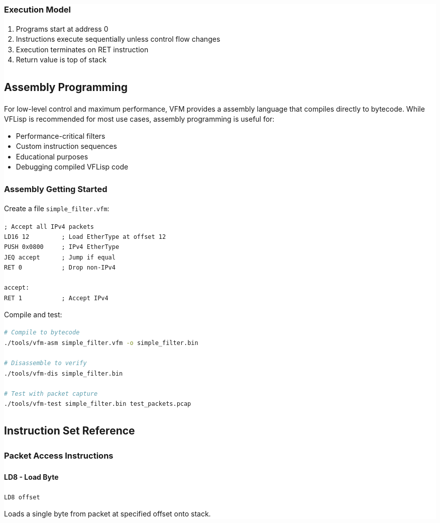 ### Execution Model

1. Programs start at address 0
2. Instructions execute sequentially unless control flow changes
3. Execution terminates on RET instruction
4. Return value is top of stack

## Assembly Programming

For low-level control and maximum performance, VFM provides a assembly language that compiles directly to bytecode. While VFLisp is recommended for most use cases, assembly programming is useful for:

- Performance-critical filters
- Custom instruction sequences
- Educational purposes
- Debugging compiled VFLisp code

### Assembly Getting Started

Create a file `simple_filter.vfm`:

```assembly
; Accept all IPv4 packets
LD16 12         ; Load EtherType at offset 12
PUSH 0x0800     ; IPv4 EtherType
JEQ accept      ; Jump if equal
RET 0           ; Drop non-IPv4

accept:
RET 1           ; Accept IPv4
```

Compile and test:

```bash
# Compile to bytecode
./tools/vfm-asm simple_filter.vfm -o simple_filter.bin

# Disassemble to verify
./tools/vfm-dis simple_filter.bin

# Test with packet capture
./tools/vfm-test simple_filter.bin test_packets.pcap
```

## Instruction Set Reference

### Packet Access Instructions

#### LD8 - Load Byte
```assembly
LD8 offset
```
Loads a single byte from packet at specified offset onto stack.
